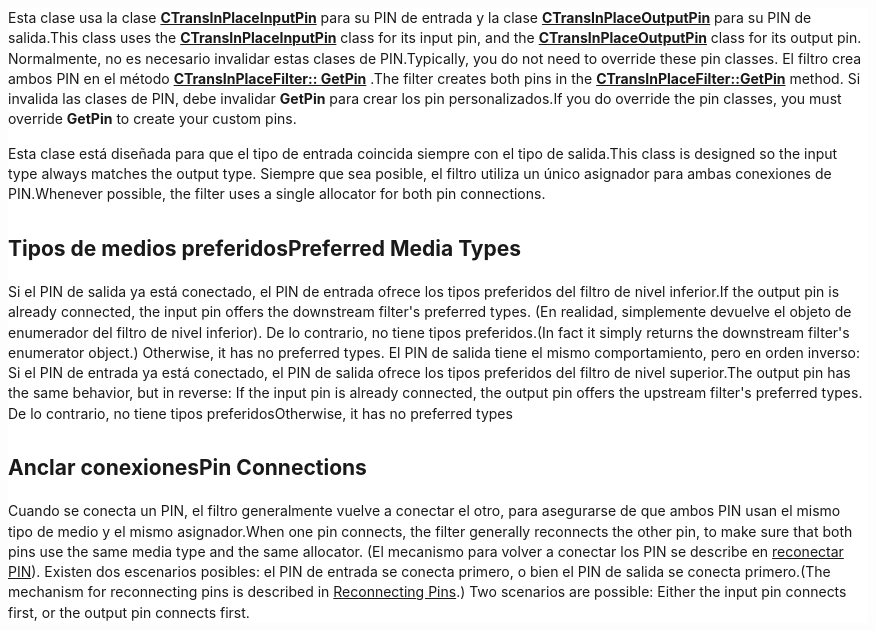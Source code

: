 <span data-ttu-id="2a8b5-108">Esta clase usa la clase [**CTransInPlaceInputPin**](ctransinplaceinputpin.md) para su PIN de entrada y la clase [**CTransInPlaceOutputPin**](ctransinplaceoutputpin.md) para su PIN de salida.</span><span class="sxs-lookup"><span data-stu-id="2a8b5-108">This class uses the [**CTransInPlaceInputPin**](ctransinplaceinputpin.md) class for its input pin, and the [**CTransInPlaceOutputPin**](ctransinplaceoutputpin.md) class for its output pin.</span></span> <span data-ttu-id="2a8b5-109">Normalmente, no es necesario invalidar estas clases de PIN.</span><span class="sxs-lookup"><span data-stu-id="2a8b5-109">Typically, you do not need to override these pin classes.</span></span> <span data-ttu-id="2a8b5-110">El filtro crea ambos PIN en el método [**CTransInPlaceFilter:: GetPin**](ctransinplacefilter-getpin.md) .</span><span class="sxs-lookup"><span data-stu-id="2a8b5-110">The filter creates both pins in the [**CTransInPlaceFilter::GetPin**](ctransinplacefilter-getpin.md) method.</span></span> <span data-ttu-id="2a8b5-111">Si invalida las clases de PIN, debe invalidar **GetPin** para crear los pin personalizados.</span><span class="sxs-lookup"><span data-stu-id="2a8b5-111">If you do override the pin classes, you must override **GetPin** to create your custom pins.</span></span>

<span data-ttu-id="2a8b5-112">Esta clase está diseñada para que el tipo de entrada coincida siempre con el tipo de salida.</span><span class="sxs-lookup"><span data-stu-id="2a8b5-112">This class is designed so the input type always matches the output type.</span></span> <span data-ttu-id="2a8b5-113">Siempre que sea posible, el filtro utiliza un único asignador para ambas conexiones de PIN.</span><span class="sxs-lookup"><span data-stu-id="2a8b5-113">Whenever possible, the filter uses a single allocator for both pin connections.</span></span>

## <a name="preferred-media-types"></a><span data-ttu-id="2a8b5-114">Tipos de medios preferidos</span><span class="sxs-lookup"><span data-stu-id="2a8b5-114">Preferred Media Types</span></span>

<span data-ttu-id="2a8b5-115">Si el PIN de salida ya está conectado, el PIN de entrada ofrece los tipos preferidos del filtro de nivel inferior.</span><span class="sxs-lookup"><span data-stu-id="2a8b5-115">If the output pin is already connected, the input pin offers the downstream filter's preferred types.</span></span> <span data-ttu-id="2a8b5-116">(En realidad, simplemente devuelve el objeto de enumerador del filtro de nivel inferior). De lo contrario, no tiene tipos preferidos.</span><span class="sxs-lookup"><span data-stu-id="2a8b5-116">(In fact it simply returns the downstream filter's enumerator object.) Otherwise, it has no preferred types.</span></span> <span data-ttu-id="2a8b5-117">El PIN de salida tiene el mismo comportamiento, pero en orden inverso: Si el PIN de entrada ya está conectado, el PIN de salida ofrece los tipos preferidos del filtro de nivel superior.</span><span class="sxs-lookup"><span data-stu-id="2a8b5-117">The output pin has the same behavior, but in reverse: If the input pin is already connected, the output pin offers the upstream filter's preferred types.</span></span> <span data-ttu-id="2a8b5-118">De lo contrario, no tiene tipos preferidos</span><span class="sxs-lookup"><span data-stu-id="2a8b5-118">Otherwise, it has no preferred types</span></span>

## <a name="pin-connections"></a><span data-ttu-id="2a8b5-119">Anclar conexiones</span><span class="sxs-lookup"><span data-stu-id="2a8b5-119">Pin Connections</span></span>

<span data-ttu-id="2a8b5-120">Cuando se conecta un PIN, el filtro generalmente vuelve a conectar el otro, para asegurarse de que ambos PIN usan el mismo tipo de medio y el mismo asignador.</span><span class="sxs-lookup"><span data-stu-id="2a8b5-120">When one pin connects, the filter generally reconnects the other pin, to make sure that both pins use the same media type and the same allocator.</span></span> <span data-ttu-id="2a8b5-121">(El mecanismo para volver a conectar los PIN se describe en [reconectar PIN](reconnecting-pins.md)). Existen dos escenarios posibles: el PIN de entrada se conecta primero, o bien el PIN de salida se conecta primero.</span><span class="sxs-lookup"><span data-stu-id="2a8b5-121">(The mechanism for reconnecting pins is described in [Reconnecting Pins](reconnecting-pins.md).) Two scenarios are possible: Either the input pin connects first, or the output pin connects first.</span></span>

